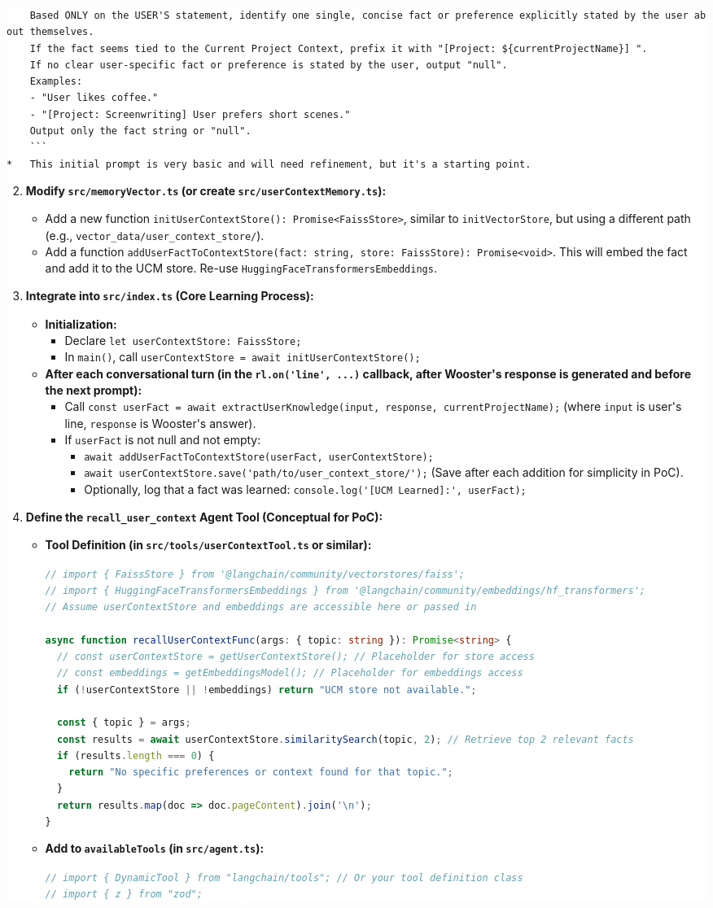         Based ONLY on the USER'S statement, identify one single, concise fact or preference explicitly stated by the user about themselves.
        If the fact seems tied to the Current Project Context, prefix it with "[Project: ${currentProjectName}] ".
        If no clear user-specific fact or preference is stated by the user, output "null".
        Examples:
        - "User likes coffee."
        - "[Project: Screenwriting] User prefers short scenes."
        Output only the fact string or "null".
        ```
    *   This initial prompt is very basic and will need refinement, but it's a starting point.

2.  **Modify `src/memoryVector.ts` (or create `src/userContextMemory.ts`):**
    *   Add a new function `initUserContextStore(): Promise<FaissStore>`, similar to `initVectorStore`, but using a different path (e.g., `vector_data/user_context_store/`).
    *   Add a function `addUserFactToContextStore(fact: string, store: FaissStore): Promise<void>`. This will embed the fact and add it to the UCM store. Re-use `HuggingFaceTransformersEmbeddings`.

3.  **Integrate into `src/index.ts` (Core Learning Process):**
    *   **Initialization:**
        *   Declare `let userContextStore: FaissStore;`
        *   In `main()`, call `userContextStore = await initUserContextStore();`
    *   **After each conversational turn (in the `rl.on('line', ...)` callback, after Wooster's response is generated and before the next prompt):**
        *   Call `const userFact = await extractUserKnowledge(input, response, currentProjectName);` (where `input` is user's line, `response` is Wooster's answer).
        *   If `userFact` is not null and not empty:
            *   `await addUserFactToContextStore(userFact, userContextStore);`
            *   `await userContextStore.save('path/to/user_context_store/');` (Save after each addition for simplicity in PoC).
            *   Optionally, log that a fact was learned: `console.log('[UCM Learned]:', userFact);`

4.  **Define the `recall_user_context` Agent Tool (Conceptual for PoC):**
    *   **Tool Definition (in `src/tools/userContextTool.ts` or similar):**
        ```typescript
        // import { FaissStore } from '@langchain/community/vectorstores/faiss';
        // import { HuggingFaceTransformersEmbeddings } from '@langchain/community/embeddings/hf_transformers';
        // Assume userContextStore and embeddings are accessible here or passed in

        async function recallUserContextFunc(args: { topic: string }): Promise<string> {
          // const userContextStore = getUserContextStore(); // Placeholder for store access
          // const embeddings = getEmbeddingsModel(); // Placeholder for embeddings access
          if (!userContextStore || !embeddings) return "UCM store not available.";

          const { topic } = args;
          const results = await userContextStore.similaritySearch(topic, 2); // Retrieve top 2 relevant facts
          if (results.length === 0) {
            return "No specific preferences or context found for that topic.";
          }
          return results.map(doc => doc.pageContent).join('\n');
        }
        ```
    *   **Add to `availableTools` (in `src/agent.ts`):**
        ```typescript
        // import { DynamicTool } from "langchain/tools"; // Or your tool definition class
        // import { z } from "zod";
